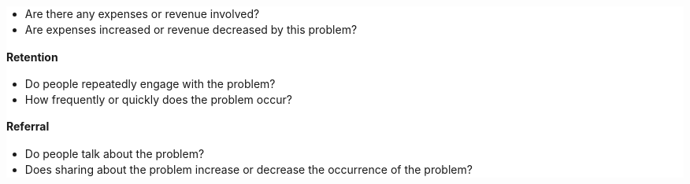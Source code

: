 * Are there any expenses or revenue involved?
* Are expenses increased or revenue decreased by this problem?

**Retention**

* Do people repeatedly engage with the problem?
* How frequently or quickly does the problem occur?

**Referral**

* Do people talk about the problem?
* Does sharing about the problem increase or decrease the occurrence of the problem?

